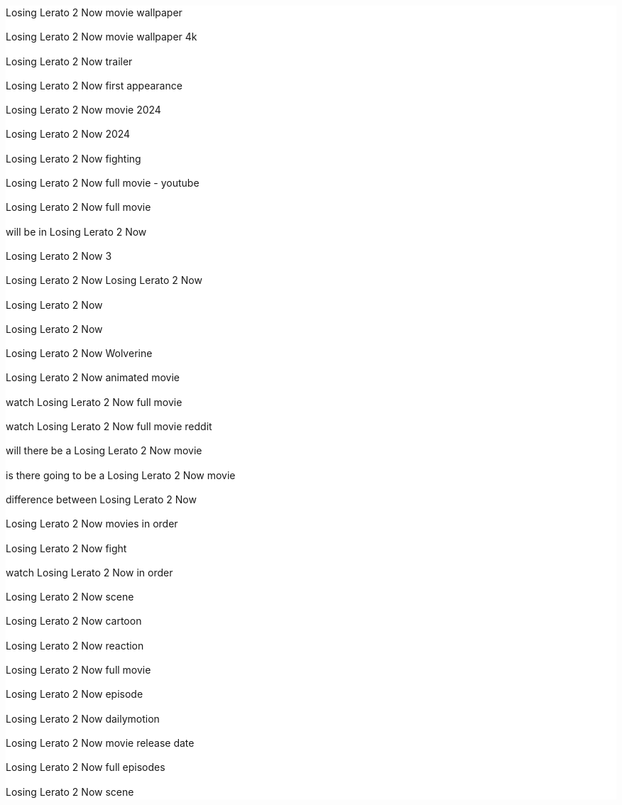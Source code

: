 Losing Lerato 2 Now movie wallpaper

Losing Lerato 2 Now movie wallpaper 4k

Losing Lerato 2 Now trailer

Losing Lerato 2 Now first appearance

Losing Lerato 2 Now movie 2024

Losing Lerato 2 Now 2024

Losing Lerato 2 Now fighting

Losing Lerato 2 Now full movie - youtube

Losing Lerato 2 Now full movie

will be in Losing Lerato 2 Now

Losing Lerato 2 Now 3

Losing Lerato 2 Now Losing Lerato 2 Now

Losing Lerato 2 Now

Losing Lerato 2 Now

Losing Lerato 2 Now Wolverine

Losing Lerato 2 Now animated movie

watch Losing Lerato 2 Now full movie

watch Losing Lerato 2 Now full movie reddit

will there be a Losing Lerato 2 Now movie

is there going to be a Losing Lerato 2 Now movie

difference between Losing Lerato 2 Now

Losing Lerato 2 Now movies in order

Losing Lerato 2 Now fight

watch Losing Lerato 2 Now in order

Losing Lerato 2 Now scene

Losing Lerato 2 Now cartoon

Losing Lerato 2 Now reaction

Losing Lerato 2 Now full movie

Losing Lerato 2 Now episode

Losing Lerato 2 Now dailymotion

Losing Lerato 2 Now movie release date

Losing Lerato 2 Now full episodes

Losing Lerato 2 Now scene
